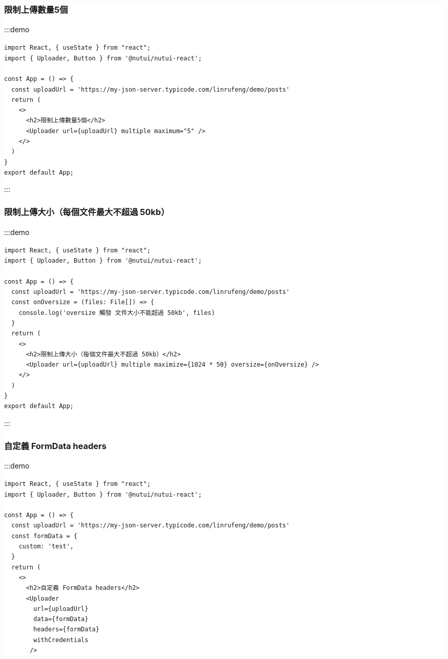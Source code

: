 ### 限制上傳數量5個

:::demo
``` tsx
import React, { useState } from "react";
import { Uploader, Button } from '@nutui/nutui-react';

const App = () => {
  const uploadUrl = 'https://my-json-server.typicode.com/linrufeng/demo/posts'
  return (
    <>
      <h2>限制上傳數量5個</h2>
      <Uploader url={uploadUrl} multiple maximum="5" />
    </>
  )
}
export default App;
```
:::

### 限制上傳大小（每個文件最大不超過 50kb）

:::demo
``` tsx
import React, { useState } from "react";
import { Uploader, Button } from '@nutui/nutui-react';

const App = () => {
  const uploadUrl = 'https://my-json-server.typicode.com/linrufeng/demo/posts'
  const onOversize = (files: File[]) => {
    console.log('oversize 觸發 文件大小不能超過 50kb', files)
  }
  return (
    <>
      <h2>限制上傳大小（每個文件最大不超過 50kb）</h2>
      <Uploader url={uploadUrl} multiple maximize={1024 * 50} oversize={onOversize} />
    </>
  )
}
export default App;
```
:::


### 自定義 FormData headers

:::demo
``` tsx
import React, { useState } from "react";
import { Uploader, Button } from '@nutui/nutui-react';

const App = () => {
  const uploadUrl = 'https://my-json-server.typicode.com/linrufeng/demo/posts'
  const formData = {
    custom: 'test',
  }
  return (
    <>
      <h2>自定義 FormData headers</h2>
      <Uploader
        url={uploadUrl}
        data={formData}
        headers={formData}
        withCredentials
       />
```